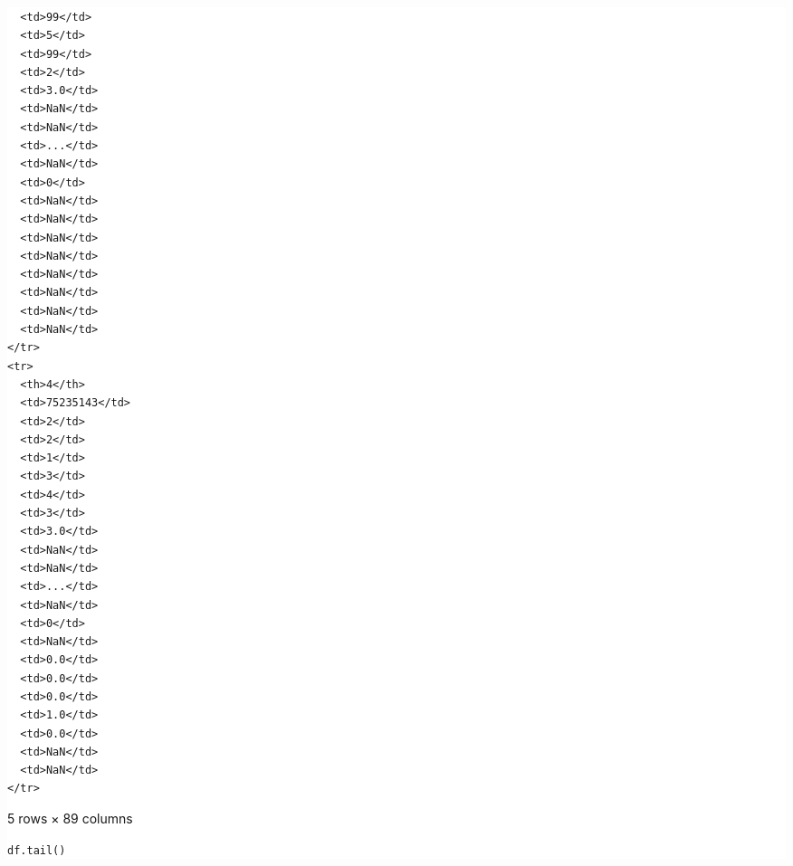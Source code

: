      <td>99</td>
      <td>5</td>
      <td>99</td>
      <td>2</td>
      <td>3.0</td>
      <td>NaN</td>
      <td>NaN</td>
      <td>...</td>
      <td>NaN</td>
      <td>0</td>
      <td>NaN</td>
      <td>NaN</td>
      <td>NaN</td>
      <td>NaN</td>
      <td>NaN</td>
      <td>NaN</td>
      <td>NaN</td>
      <td>NaN</td>
    </tr>
    <tr>
      <th>4</th>
      <td>75235143</td>
      <td>2</td>
      <td>2</td>
      <td>1</td>
      <td>3</td>
      <td>4</td>
      <td>3</td>
      <td>3.0</td>
      <td>NaN</td>
      <td>NaN</td>
      <td>...</td>
      <td>NaN</td>
      <td>0</td>
      <td>NaN</td>
      <td>0.0</td>
      <td>0.0</td>
      <td>0.0</td>
      <td>1.0</td>
      <td>0.0</td>
      <td>NaN</td>
      <td>NaN</td>
    </tr>
  </tbody>
</table>
<p>5 rows × 89 columns</p>
</div>




```python
df.tail()
```
